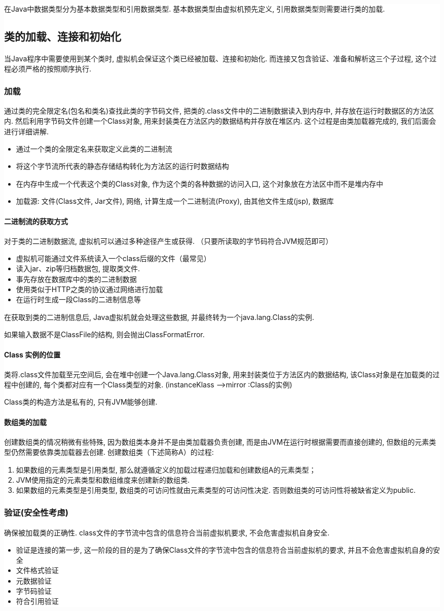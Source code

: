 在Java中数据类型分为基本数据类型和引用数据类型. 基本数据类型由虚拟机预先定义, 引用数据类型则需要进行类的加载. 



## 类的加载、连接和初始化

当Java程序中需要使用到某个类时, 虚拟机会保证这个类已经被加载、连接和初始化. 而连接又包含验证、准备和解析这三个子过程, 这个过程必须严格的按照顺序执行. 

### 加载

通过类的完全限定名(包名和类名)查找此类的字节码文件, 把类的.class文件中的二进制数据读入到内存中, 并存放在运行时数据区的方法区内. 然后利用字节码文件创建一个Class对象, 用来封装类在方法区内的数据结构并存放在堆区内. 这个过程是由类加载器完成的, 我们后面会进行详细讲解. 

* 通过一个类的全限定名来获取定义此类的二进制流

* 将这个字节流所代表的静态存储结构转化为方法区的运行时数据结构

* 在内存中生成一个代表这个类的Class对象, 作为这个类的各种数据的访问入口, 这个对象放在方法区中而不是堆内存中

* 加载源: 文件(Class文件, Jar文件), 网络, 计算生成一个二进制流(Proxy), 由其他文件生成(jsp), 数据库

#### 二进制流的获取方式

对于类的二进制数据流, 虚拟机可以通过多种途径产生或获得. （只要所读取的字节码符合JVM规范即可）

-   虚拟机可能通过文件系统读入一个class后缀的文件（最常见）
-   读入jar、zip等归档数据包, 提取类文件. 
-   事先存放在数据库中的类的二进制数据
-   使用类似于HTTP之类的协议通过网络进行加载
-   在运行时生成一段Class的二进制信息等

 在获取到类的二进制信息后, Java虚拟机就会处理这些数据, 并最终转为一个java.lang.Class的实例. 

 如果输入数据不是ClassFile的结构, 则会抛出ClassFormatError. 

#### Class 实例的位置

类将.class文件加载至元空间后, 会在堆中创建一个Java.lang.Class对象, 用来封装类位于方法区内的数据结构, 该Class对象是在加载类的过程中创建的, 每个类都对应有一个Class类型的对象. (instanceKlass -->mirror :Class的实例)

Class类的构造方法是私有的, 只有JVM能够创建. 

#### 数组类的加载

创建数组类的情况稍微有些特殊, 因为数组类本身并不是由类加载器负责创建, 而是由JVM在运行时根据需要而直接创建的, 但数组的元素类型仍然需要依靠类加载器去创建. 创建数组类（下述简称A）的过程: 

1.   如果数组的元素类型是引用类型, 那么就遵循定义的加载过程递归加载和创建数组A的元素类型；
2.   JVM使用指定的元素类型和数组维度来创建新的数组类. 
3.   如果数组的元素类型是引用类型, 数组类的可访问性就由元素类型的可访问性决定. 否则数组类的可访问性将被缺省定义为public. 

### 验证(安全性考虑)

确保被加载类的正确性. class文件的字节流中包含的信息符合当前虚拟机要求, 不会危害虚拟机自身安全. 

* 验证是连接的第一步, 这一阶段的目的是为了确保Class文件的字节流中包含的信息符合当前虚拟机的要求, 并且不会危害虚拟机自身的安全
* 文件格式验证
* 元数据验证
* 字节码验证
* 符合引用验证
